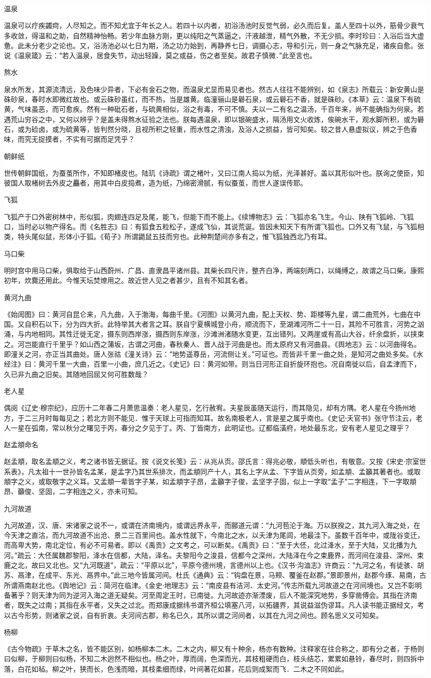 温泉  

温泉可以疗疾蠲疴，人尽知之。而不知尤宜于年长之人。若四十以内者，初浴汤池时反觉气弱，必久而后复。盖人至四十以外，筋骨少衰气多收敛，得温和之助，自然精神怡畅。若少年血脉方刚，更以纯阳之气蒸逼之，汗液越泄，精气外散，不无少损。李时珍曰：入浴后当大虚惫。此未分老少之论也。又，浴汤池必以七日为期，汤之功力始到，再静养七日，调摄心志，导和引元，则一身之气脉充足，诸疾自愈。张说《温泉箴》云：“若入温泉，居食失节，动出轻躁，莫之或益，伤之者至矣。故君子慎微．”此至言也。  

熬水  

泉水所发，其源流清远，及色味少异者，下必有金石之物，而温泉尤显而易见者也。然古人往往不能辨别，如《泉志》所载云：新安黄山是硃砂泉，春时水即微红故也。或云硃砂虽红，而不热，当是雄黄。临潼骊山是礜石泉，或云礜石不香，就是硃砂。《本草》云：温泉下有硫黄，气味虽恶，而可愈疾。然有一种砒石者，与硫黄相似，浴之有毒，不可不慎。夫以一二有名之温汤，千百年来，尚不能确指为何泉。若遇荒山穷谷之中，又何以辨乎？是盖未得熬水征验之法也。朕每遇温泉，即以银碗盛水，隔汤用文火收炼，俟碗水干，观水脚所积，或为礜石，或为硷卤，或为硫黄等，皆判然分晓，且视所积之轻重，而水性之清浊，及浴人之损益，皆可知矣。较之昔人悬虚拟议，辨之于色香味，而究无捉摸者，不实有可据而足凭乎？  

朝鲜纸  

世传朝鲜国纸，为蚕茧所作，不知即楮皮也。陆玑《诗疏》谓之楮叶，又曰江南人捣以为纸，光泽甚好。盖以其形似叶也。朕询之使臣，知彼国人取楮树去外皮之麤者，用其中白皮捣煮，造为纸，乃绵密滑腻，有似蚕茧，而世人遂误传耶。  

飞狐  

飞狐产于口外密树林中，形似狐，肉翅连四足及尾，能飞，但能下而不能上。《续博物志》云：飞狐亦名飞生。今山、陕有飞狐岭、飞狐口，当时必以物产得名。而《名胜志》曰：有狐食五粒松子，遂成飞仙，其说荒诞。皆因未知天下有所谓飞狐也。口外又有飞鼠，与飞狐相类，特头尾似鼠，形体小于狐。《荀子》所谓鼯鼠五技而穷也。此种荆楚间亦多有之，惟飞狐独西北乃有耳。  

马口柴  

明时宫中用马口柴，俱取给于山西蔚州、广昌、直隶昌平诸州县。其柴长四尺许，整齐白净，两端刻两口，以绳缚之，故谓之马口柴。康熙初年，炊爨还用此。今惟天坛焚燎用之。故近世人见之者甚少，且有不知其名者。  

黄河九曲  

《始訚图》曰：黄河自昆仑来，凡九曲，入于渤海，每曲千里。《河图》以黄河九曲，配上天权、势、距楼等九星，谓二曲荒外，七曲在中国。又自积石以下，分为四大折。此特举其大者言之耳。朕自宁夏横城登小舟，顺流而下，至湖滩河所二十一日，其险不可胜言，河势之汹涌，与内地相同。其性迁徙无定，摄东则西岸涨，摄西则东岸涨，沙滩洲渚随水变更，互出错列。又两崖或有高山大谷，纤余盘折，以挟束之。河岂能直行千里乎？如山西之蒲坂，古谓之河曲，春秋秦人、晋人战于河曲是也。而太原府又有河曲县。《舆地志》云：以河曲得名。即潼关之河，亦正当其曲处。唐人张祜《潼关诗》云：“地势遥尊岳，河流侧让关。”可证也。而皆非千里一曲之处，是知河之曲处多矣。《水经注》曰：黄河千里一大曲，百里一小曲，庶几近之。《史记》曰：黄河如带。则当日河形正自折旋环抱也。况自南徙以后，自孟津而下，久已非九曲之旧矣。其随地回屈又何可胜数哉？  

老人星  

偶阅《辽史·穆宗纪》，应历十二年春二月萧思温奏：老人星见，乞行赦宥。夫星辰虽随天运行，而其隐见，却有方隅。老人星在今扬州地方，于二三月时每每见之；若北方则不能见．惟于天球上可指而知耳。故名南极老人，言是星之属乎南也。《史记·夭官书》张守节注云，老人一星在弧南，常以秋分之曙见于丙，春分之夕见于丁。丙、丁皆南方，此明证也。辽都临潢府，地处最东北，安有老人星见之理乎？  

赵孟頫命名  

赵孟頫，取名孟頫之义，考之诸书皆无据证。按《说文长笺》云：从兆从页。邵氏言：得兆必敬，頫低头听也，有敬意。又按《宋史·宗室世系表》，凡太祖十一世孙皆名孟某，是孟字乃其世系排次，而孟頫同产十人，其名上字从孟、下字皆从页旁，如孟頫、孟籲其著者也。或取頫字之义，或取敬字之义耳。又孟頫一辈皆字子某，如孟頫字子昂，孟籲字子俊，孟坚字子固，似上一字取“孟子”二字相连，下一字取頫昂、籲俊、坚固，二字相连之义，亦未可知。  

九河故道  

九河故道，汉、唐、宋诸家之说不一，或谓在济南境内，或谓远界永平，而郦道元谓：“九河苞沦于海。万以朕揆之，其九河入海之处，在今天津之直沽，而九河故道不出沧、景二三百里间也。盖水性就下，今南北之水，以夭津为尾闾，地最洼下。虽数千百年中，或陇谷变迁，而高卑大势，南北定位，有必不可易者。即以《禹贡》之文考之，可以断矣。《禹贡》曰：“至于大伾，北过洚水，至于大陆，又北播为九河。”疏云：大伾属魏郡黎阳，洚水在信都，大陆，泽名。夫黎阳今之浚县，信都今之深州，大陆泽在今之束鹿界，而河间在浚县、深州、束鹿之北，故曰又北也。又“九河既道”，疏云：“平原以北”，平原今德州境，言德州以上也。《汉书·沟洫志》许商云：“九河之名，有徒骇、胡苏、鬲津，在成平、东光、鬲界中。”此三地今皆属河间。杜氏《通典》云：“钩盘在景，马颊、覆釜在赵郡。”景即景州，赵郡今琢、易南，古所谓燕南赵北也。《舆地记》云：简河在临津。《金史·地理志》云：“南皮县有洁河、太史河。”传志所载九河故道之在河间境也。又岂不彰明备著乎？则天津为同为逆河入海之道无疑矣。河至周定王时，已南徙。九河故迹亦渐湮废，后人不能深究地势，多穿凿傅会。其指在济南者，既失之过南；其指在永平者，又失之过北。而郑康成据纬书谓齐桓公填塞八河，以拓疆界，其说益滋伪谬耳。凡人读书能正据经文，考以古今形势，则诸家之说，自有折衷。夫河间古郡，称名已久，其所以谓之河间者，以其在九河之间也。顾名思义又可知矣。  

杨柳  

《古今物疏》于草木之名，皆不能区别，如杨柳本二木。二木之内，柳又有十种余，杨亦有数种。注释家在往合称之，即有分之者，于杨则曰似柳，于柳则曰似杨，不知二木迥然不相似也。杨之叶，厚而阔，色深而光，其枝粗硬而白，枝头结芯，累累如悬铃，春尽时，则四拆中落，白花如毡。柳之叶，狭而长，色浅而暗，其枝柔细而绿，叶间著花如葚，花后则成絮而飞．二木之不同如此。  
